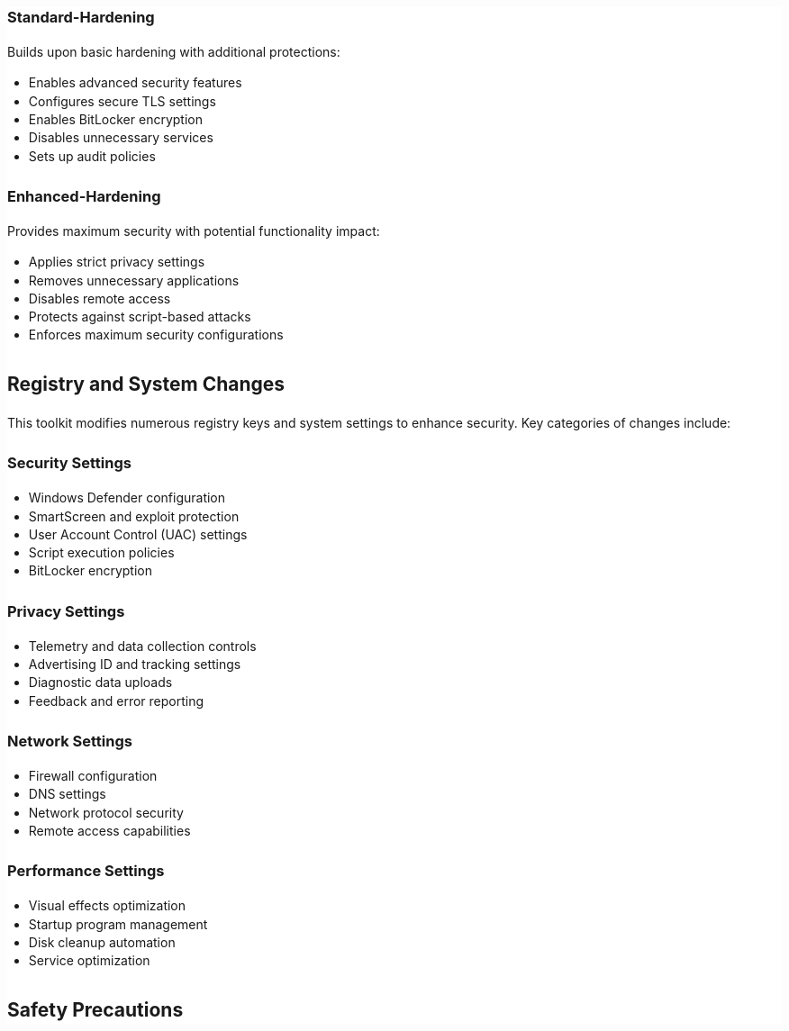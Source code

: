 ### Standard-Hardening

Builds upon basic hardening with additional protections:
- Enables advanced security features
- Configures secure TLS settings
- Enables BitLocker encryption
- Disables unnecessary services
- Sets up audit policies

### Enhanced-Hardening

Provides maximum security with potential functionality impact:
- Applies strict privacy settings
- Removes unnecessary applications
- Disables remote access
- Protects against script-based attacks
- Enforces maximum security configurations

## Registry and System Changes

This toolkit modifies numerous registry keys and system settings to enhance security. Key categories of changes include:

### Security Settings
- Windows Defender configuration
- SmartScreen and exploit protection
- User Account Control (UAC) settings
- Script execution policies
- BitLocker encryption

### Privacy Settings
- Telemetry and data collection controls
- Advertising ID and tracking settings
- Diagnostic data uploads
- Feedback and error reporting

### Network Settings
- Firewall configuration
- DNS settings
- Network protocol security
- Remote access capabilities

### Performance Settings
- Visual effects optimization
- Startup program management
- Disk cleanup automation
- Service optimization

## Safety Precautions

